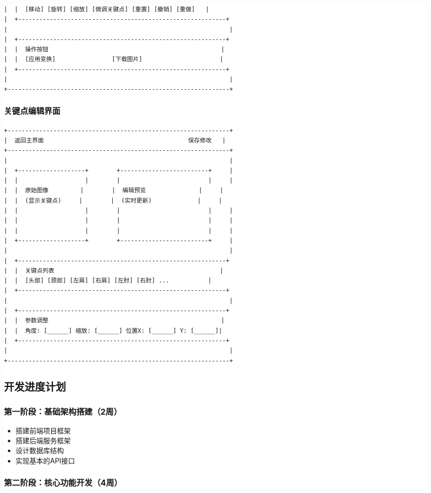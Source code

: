 ```
|  |  [移动] [旋转] [缩放] [微调关键点] [重置] [撤销] [重做]   |
|  +-----------------------------------------------------------+
|                                                               |
|  +-----------------------------------------------------------+
|  |  操作按钮                                                 |
|  |  [应用变换]                [下载图片]                      |
|  +-----------------------------------------------------------+
|                                                               |
+---------------------------------------------------------------+
```

### 关键点编辑界面

```
+---------------------------------------------------------------+
|  返回主界面                                         保存修改   |
+---------------------------------------------------------------+
|                                                               |
|  +-------------------+        +-------------------------+     |
|  |                   |        |                         |     |
|  |  原始图像         |        |  编辑预览               |     |
|  |  (显示关键点)     |        |  (实时更新)             |     |
|  |                   |        |                         |     |
|  |                   |        |                         |     |
|  |                   |        |                         |     |
|  +-------------------+        +-------------------------+     |
|                                                               |
|  +-----------------------------------------------------------+
|  |  关键点列表                                               |
|  |  [头部] [颈部] [左肩] [右肩] [左肘] [右肘] ...           |
|  +-----------------------------------------------------------+
|                                                               |
|  +-----------------------------------------------------------+
|  |  参数调整                                                 |
|  |  角度: [______] 缩放: [______] 位置X: [______] Y: [______]|
|  +-----------------------------------------------------------+
|                                                               |
+---------------------------------------------------------------+
```

## 开发进度计划

### 第一阶段：基础架构搭建（2周）

- 搭建前端项目框架
- 搭建后端服务框架
- 设计数据库结构
- 实现基本的API接口

### 第二阶段：核心功能开发（4周）
